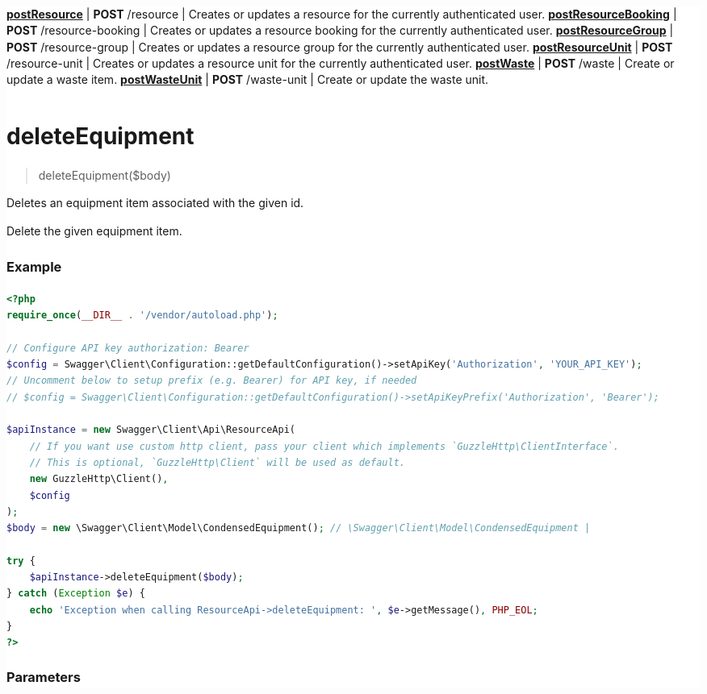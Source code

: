 [**postResource**](ResourceApi.md#postResource) | **POST** /resource | Creates or updates a resource for the currently authenticated user.
[**postResourceBooking**](ResourceApi.md#postResourceBooking) | **POST** /resource-booking | Creates or updates a resource booking for the currently authenticated user.
[**postResourceGroup**](ResourceApi.md#postResourceGroup) | **POST** /resource-group | Creates or updates a resource group for the currently authenticated user.
[**postResourceUnit**](ResourceApi.md#postResourceUnit) | **POST** /resource-unit | Creates or updates a resource unit for the currently authenticated user.
[**postWaste**](ResourceApi.md#postWaste) | **POST** /waste | Create or update a waste item.
[**postWasteUnit**](ResourceApi.md#postWasteUnit) | **POST** /waste-unit | Create or update the waste unit.


# **deleteEquipment**
> deleteEquipment($body)

Deletes an equipment item associated with the given id.

Delete the given equipment item.

### Example
```php
<?php
require_once(__DIR__ . '/vendor/autoload.php');

// Configure API key authorization: Bearer
$config = Swagger\Client\Configuration::getDefaultConfiguration()->setApiKey('Authorization', 'YOUR_API_KEY');
// Uncomment below to setup prefix (e.g. Bearer) for API key, if needed
// $config = Swagger\Client\Configuration::getDefaultConfiguration()->setApiKeyPrefix('Authorization', 'Bearer');

$apiInstance = new Swagger\Client\Api\ResourceApi(
    // If you want use custom http client, pass your client which implements `GuzzleHttp\ClientInterface`.
    // This is optional, `GuzzleHttp\Client` will be used as default.
    new GuzzleHttp\Client(),
    $config
);
$body = new \Swagger\Client\Model\CondensedEquipment(); // \Swagger\Client\Model\CondensedEquipment | 

try {
    $apiInstance->deleteEquipment($body);
} catch (Exception $e) {
    echo 'Exception when calling ResourceApi->deleteEquipment: ', $e->getMessage(), PHP_EOL;
}
?>
```

### Parameters
